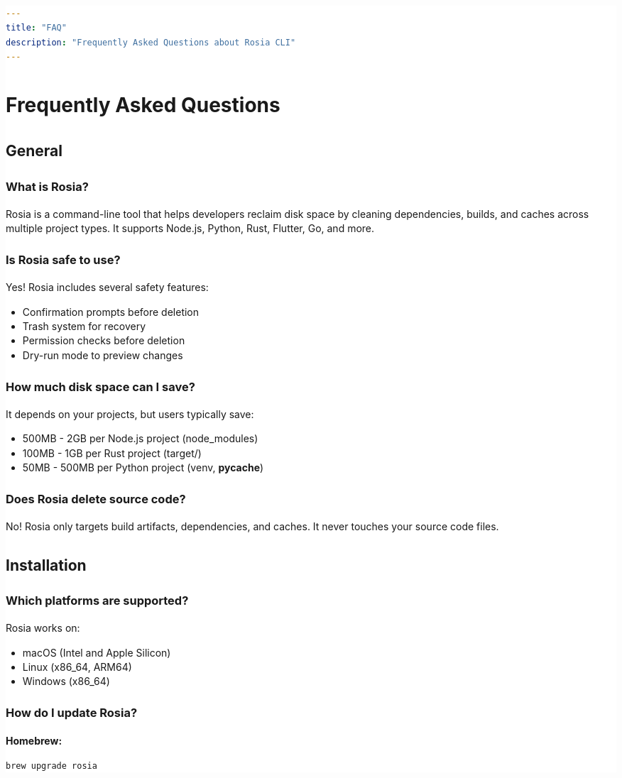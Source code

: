 ```yaml
---
title: "FAQ"
description: "Frequently Asked Questions about Rosia CLI"
---
```


# Frequently Asked Questions

## General

### What is Rosia?

Rosia is a command-line tool that helps developers reclaim disk space by cleaning dependencies, builds, and caches across multiple project types. It supports Node.js, Python, Rust, Flutter, Go, and more.

### Is Rosia safe to use?

Yes! Rosia includes several safety features:
- Confirmation prompts before deletion
- Trash system for recovery
- Permission checks before deletion
- Dry-run mode to preview changes

### How much disk space can I save?

It depends on your projects, but users typically save:
- 500MB - 2GB per Node.js project (node_modules)
- 100MB - 1GB per Rust project (target/)
- 50MB - 500MB per Python project (venv, __pycache__)

### Does Rosia delete source code?

No! Rosia only targets build artifacts, dependencies, and caches. It never touches your source code files.

## Installation

### Which platforms are supported?

Rosia works on:
- macOS (Intel and Apple Silicon)
- Linux (x86_64, ARM64)
- Windows (x86_64)

### How do I update Rosia?

**Homebrew:**
```bash
brew upgrade rosia
```
